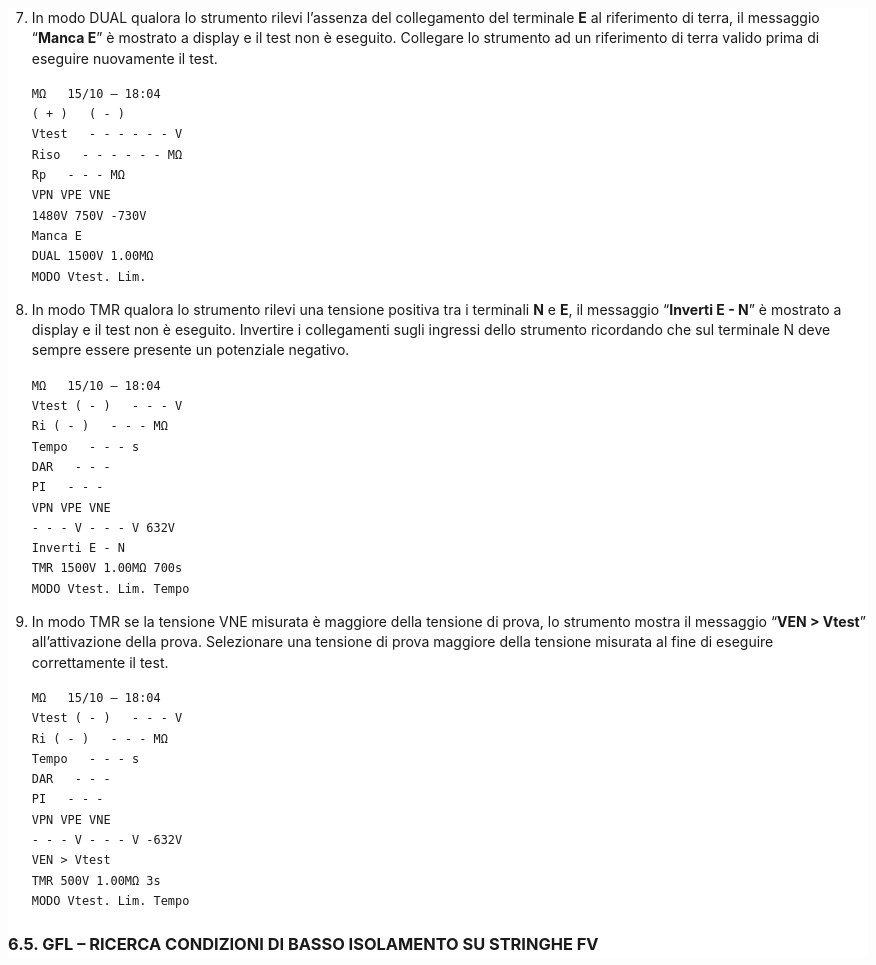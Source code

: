 7.  In modo DUAL qualora lo strumento rilevi l’assenza del collegamento del terminale **E** al riferimento di terra, il messaggio “**Manca E**” è mostrato a display e il test non è eseguito. Collegare lo strumento ad un riferimento di terra valido prima di eseguire nuovamente il test.
    ```
    MΩ   15/10 – 18:04
    ( + )   ( - )
    Vtest   - - - - - - V
    Riso   - - - - - - MΩ
    Rp   - - - MΩ
    VPN VPE VNE
    1480V 750V -730V
    Manca E
    DUAL 1500V 1.00MΩ
    MODO Vtest. Lim.
    ```

8.  In modo TMR qualora lo strumento rilevi una tensione positiva tra i terminali **N** e **E**, il messaggio “**Inverti E - N**” è mostrato a display e il test non è eseguito. Invertire i collegamenti sugli ingressi dello strumento ricordando che sul terminale N deve sempre essere presente un potenziale negativo.
    ```
    MΩ   15/10 – 18:04
    Vtest ( - )   - - - V
    Ri ( - )   - - - MΩ
    Tempo   - - - s
    DAR   - - -
    PI   - - -
    VPN VPE VNE
    - - - V - - - V 632V
    Inverti E - N
    TMR 1500V 1.00MΩ 700s
    MODO Vtest. Lim. Tempo
    ```

9.  In modo TMR se la tensione VNE misurata è maggiore della tensione di prova, lo strumento mostra il messaggio “**VEN > Vtest**” all’attivazione della prova. Selezionare una tensione di prova maggiore della tensione misurata al fine di eseguire correttamente il test.
    ```
    MΩ   15/10 – 18:04
    Vtest ( - )   - - - V
    Ri ( - )   - - - MΩ
    Tempo   - - - s
    DAR   - - -
    PI   - - -
    VPN VPE VNE
    - - - V - - - V -632V
    VEN > Vtest
    TMR 500V 1.00MΩ 3s
    MODO Vtest. Lim. Tempo
    ```

### 6.5. GFL – RICERCA CONDIZIONI DI BASSO ISOLAMENTO SU STRINGHE FV
